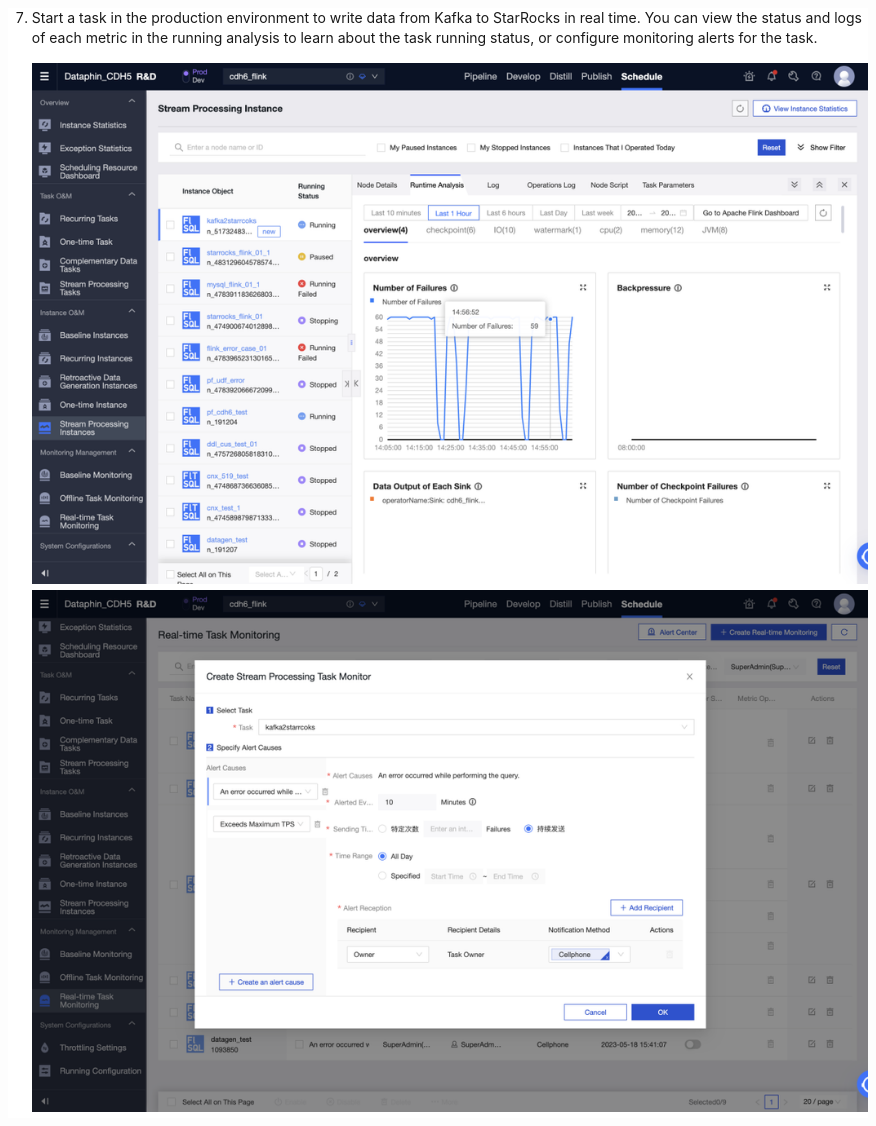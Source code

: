 7. Start a task in the production environment to write data from Kafka to StarRocks in real time. You can view the status and logs of each metric in the running analysis to learn about the task running status, or configure monitoring alerts for the task.

   ![Create Flink SQL task - Step 7 - 1](../../_assets/Dataphin/create_flink_task_step7-1.png)
   ![Create Flink SQL task - Step 7 - 2](../../_assets/Dataphin/create_flink_task_step7-2.png)
